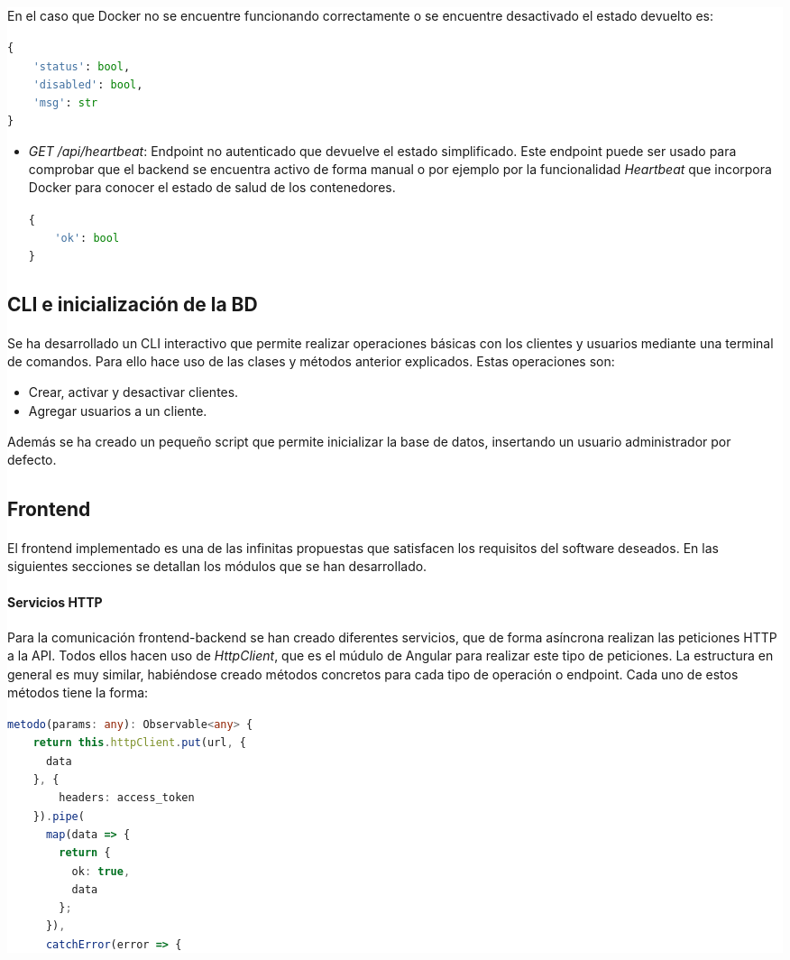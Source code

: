   En el caso que Docker no se encuentre funcionando correctamente o se encuentre desactivado el estado devuelto es:

  ```python
  {
      'status': bool,
      'disabled': bool,
      'msg': str
  }
  ```

- *GET /api/heartbeat*: Endpoint no autenticado que devuelve el estado simplificado. Este endpoint puede ser usado para comprobar que el backend se encuentra activo de forma manual o por ejemplo por la funcionalidad *Heartbeat* que incorpora Docker para conocer el estado de salud de los contenedores.

  ```python
  {
      'ok': bool
  }
  ```

  



## CLI e inicialización de la BD

Se ha desarrollado un CLI interactivo que permite realizar operaciones básicas con los clientes y usuarios mediante una terminal de comandos. Para ello hace uso de las clases y métodos anterior explicados. Estas operaciones son:

- Crear, activar y desactivar clientes.
- Agregar usuarios a un cliente.



Además se ha creado un pequeño script que permite inicializar la base de datos, insertando un usuario administrador por defecto.





## Frontend

El frontend implementado es una de las infinitas propuestas que satisfacen los requisitos del software deseados. En las siguientes secciones se detallan los módulos que se han desarrollado.



#### Servicios HTTP

Para la comunicación frontend-backend se han creado diferentes servicios, que de forma asíncrona realizan las peticiones HTTP a la API. Todos ellos hacen uso de *HttpClient*, que es el múdulo de Angular para realizar este tipo de peticiones. La estructura en general es muy similar, habiéndose creado métodos concretos para cada tipo de operación o endpoint. Cada uno de estos métodos tiene la forma:

```typescript
metodo(params: any): Observable<any> {
    return this.httpClient.put(url, {
      data
    }, {
        headers: access_token
    }).pipe(
      map(data => {
        return {
          ok: true,
          data
        };
      }),
      catchError(error => {
```